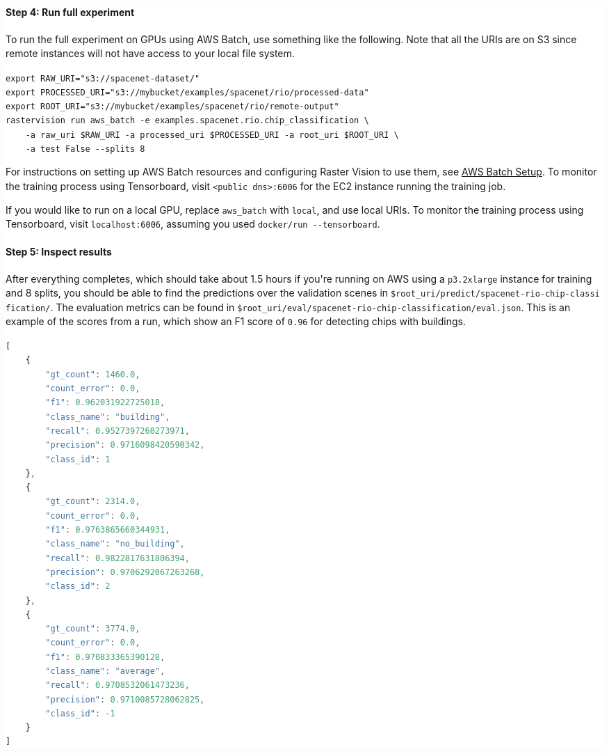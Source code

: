 #### Step 4: Run full experiment

To run the full experiment on GPUs using AWS Batch, use something like the following. Note that all the URIs are on S3 since remote instances will not have access to your local file system.

```shell
export RAW_URI="s3://spacenet-dataset/"
export PROCESSED_URI="s3://mybucket/examples/spacenet/rio/processed-data"
export ROOT_URI="s3://mybucket/examples/spacenet/rio/remote-output"
rastervision run aws_batch -e examples.spacenet.rio.chip_classification \
    -a raw_uri $RAW_URI -a processed_uri $PROCESSED_URI -a root_uri $ROOT_URI \
    -a test False --splits 8
```

For instructions on setting up AWS Batch resources and configuring Raster Vision to use them, see [AWS Batch Setup](https://docs.rastervision.io/en/latest/setup.html#aws-batch-setup). To monitor the training process using Tensorboard, visit `<public dns>:6006` for the EC2 instance running the training job.

If you would like to run on a local GPU, replace `aws_batch` with `local`, and use local URIs. To monitor the training process using Tensorboard, visit `localhost:6006`, assuming you used `docker/run --tensorboard`.

#### Step 5: Inspect results

After everything completes, which should take about 1.5 hours if you're running on AWS using a `p3.2xlarge` instance for training and 8 splits, you should be able to find the predictions over the validation scenes in `$root_uri/predict/spacenet-rio-chip-classification/`. The evaluation metrics can be found in `$root_uri/eval/spacenet-rio-chip-classification/eval.json`. This is an example of the scores from a run, which show an F1 score of `0.96` for detecting chips with buildings.

```javascript
[
    {
        "gt_count": 1460.0,
        "count_error": 0.0,
        "f1": 0.962031922725018,
        "class_name": "building",
        "recall": 0.9527397260273971,
        "precision": 0.9716098420590342,
        "class_id": 1
    },
    {
        "gt_count": 2314.0,
        "count_error": 0.0,
        "f1": 0.9763865660344931,
        "class_name": "no_building",
        "recall": 0.9822817631806394,
        "precision": 0.9706292067263268,
        "class_id": 2
    },
    {
        "gt_count": 3774.0,
        "count_error": 0.0,
        "f1": 0.970833365390128,
        "class_name": "average",
        "recall": 0.9708532061473236,
        "precision": 0.9710085728062825,
        "class_id": -1
    }
]
```
